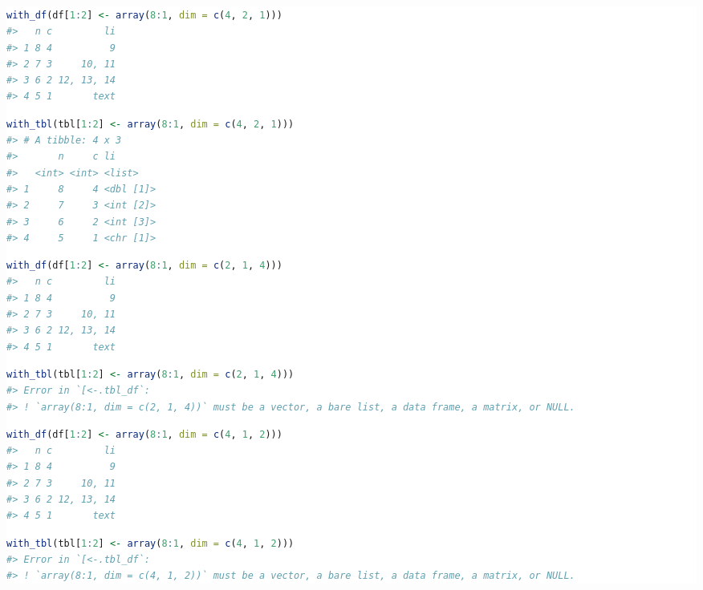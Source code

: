 </td></tr><tr style="vertical-align:top"><td>

```r
with_df(df[1:2] <- array(8:1, dim = c(4, 2, 1)))
#>   n c         li
#> 1 8 4          9
#> 2 7 3     10, 11
#> 3 6 2 12, 13, 14
#> 4 5 1       text
```

</td><td>

```r
with_tbl(tbl[1:2] <- array(8:1, dim = c(4, 2, 1)))
#> # A tibble: 4 x 3
#>       n     c li       
#>   <int> <int> <list>   
#> 1     8     4 <dbl [1]>
#> 2     7     3 <int [2]>
#> 3     6     2 <int [3]>
#> 4     5     1 <chr [1]>
```

</td></tr><tr style="vertical-align:top"><td>

```r
with_df(df[1:2] <- array(8:1, dim = c(2, 1, 4)))
#>   n c         li
#> 1 8 4          9
#> 2 7 3     10, 11
#> 3 6 2 12, 13, 14
#> 4 5 1       text
```

</td><td>

```r
with_tbl(tbl[1:2] <- array(8:1, dim = c(2, 1, 4)))
#> Error in `[<-.tbl_df`:
#> ! `array(8:1, dim = c(2, 1, 4))` must be a vector, a bare list, a data frame, a matrix, or NULL.
```

</td></tr><tr style="vertical-align:top"><td>

```r
with_df(df[1:2] <- array(8:1, dim = c(4, 1, 2)))
#>   n c         li
#> 1 8 4          9
#> 2 7 3     10, 11
#> 3 6 2 12, 13, 14
#> 4 5 1       text
```

</td><td>

```r
with_tbl(tbl[1:2] <- array(8:1, dim = c(4, 1, 2)))
#> Error in `[<-.tbl_df`:
#> ! `array(8:1, dim = c(4, 1, 2))` must be a vector, a bare list, a data frame, a matrix, or NULL.
```


[^subset-extract-commute]: `x[j][[jj]]` is equal to `x[[ j[[jj]] ]]`, in particular `x[j][[1]]` is equal to `x[[j]]` for scalar numeric or integer `j`.
[^row-subset-efficiency]: Row subsetting `x[i, ]` is not defined in terms of `x[[j]][i]` because that definition does not generalise to matrix and data frame columns.
[^bracket-comma]: `x[,]` is equivalent to `x[]` because `x[, j]` is equivalent to `x[j]`.
[^bracket-flip]: A more efficient implementation of `x[i, j]` would forward to `x[j][i, ]`.
[^bracket2-flip]: Cell subsetting `x[[i, j]]` is not defined in terms of `x[[j]][[i]]` because that definition does not generalise to list, matrix and data frame columns.
[^column-assign-symmetry]: `$` behaves almost completely symmetrically to `[[` when comparing subsetting and subassignment.
[^row-assign-symmetry]: `x[i, ]` is symmetrically for subset and subassignment.
